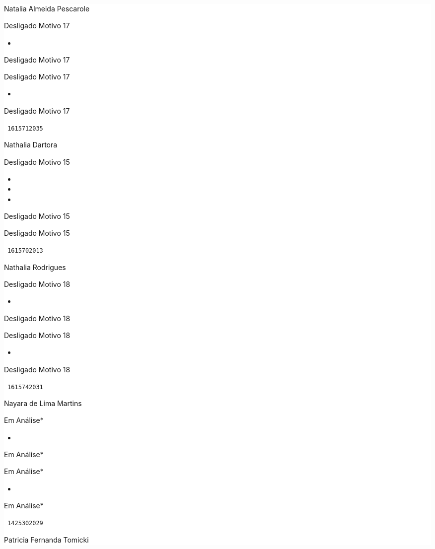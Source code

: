    Natalia Almeida Pescarole

   Desligado Motivo 17

   -

   Desligado Motivo 17

   Desligado Motivo 17

   -

   Desligado Motivo 17

     1615712035

   Nathalia Dartora

   Desligado Motivo 15

   -

   -

   -

   Desligado Motivo 15

   Desligado Motivo 15

     1615702013

   Nathalia Rodrigues

   Desligado Motivo 18

   -

   Desligado Motivo 18

   Desligado Motivo 18

   -

   Desligado Motivo 18

     1615742031

   Nayara de Lima Martins

   Em Análise*

   -

   Em Análise*

   Em Análise*

   -

   Em Análise*

     1425302029

   Patricia Fernanda Tomicki
